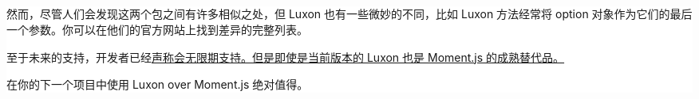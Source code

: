 然而，尽管人们会发现这两个包之间有许多相似之处，但 Luxon 也有一些微妙的不同，比如 Luxon 方法经常将 option 对象作为它们的最后一个参数。你可以在他们的官方网站上找到差异的完整列表。

至于未来的支持，开发者已经[声称会无限期支持。但是即使是当前版本的 Luxon 也是 Moment.js 的成熟替代品。](https://moment.github.io/luxon/docs/manual/why.html#future-plans:~:text=I%20plan%20to%20support%20it%20indefinitely)

在你的下一个项目中使用 Luxon over Moment.js 绝对值得。